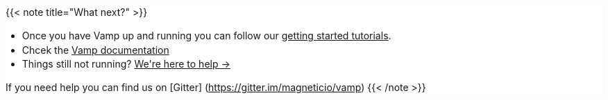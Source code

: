 {{< note title="What next?" >}}

* Once you have Vamp up and running you can follow our [getting started tutorials](/documentation/tutorials/overview).
* Chcek the [Vamp documentation](/documentation/how-vamp-works/architecture-and-components/)
* Things still not running? [We're here to help →](https://github.com/magneticio/vamp/issues)

If you need help you can find us on [Gitter] (https://gitter.im/magneticio/vamp)
{{< /note >}}
